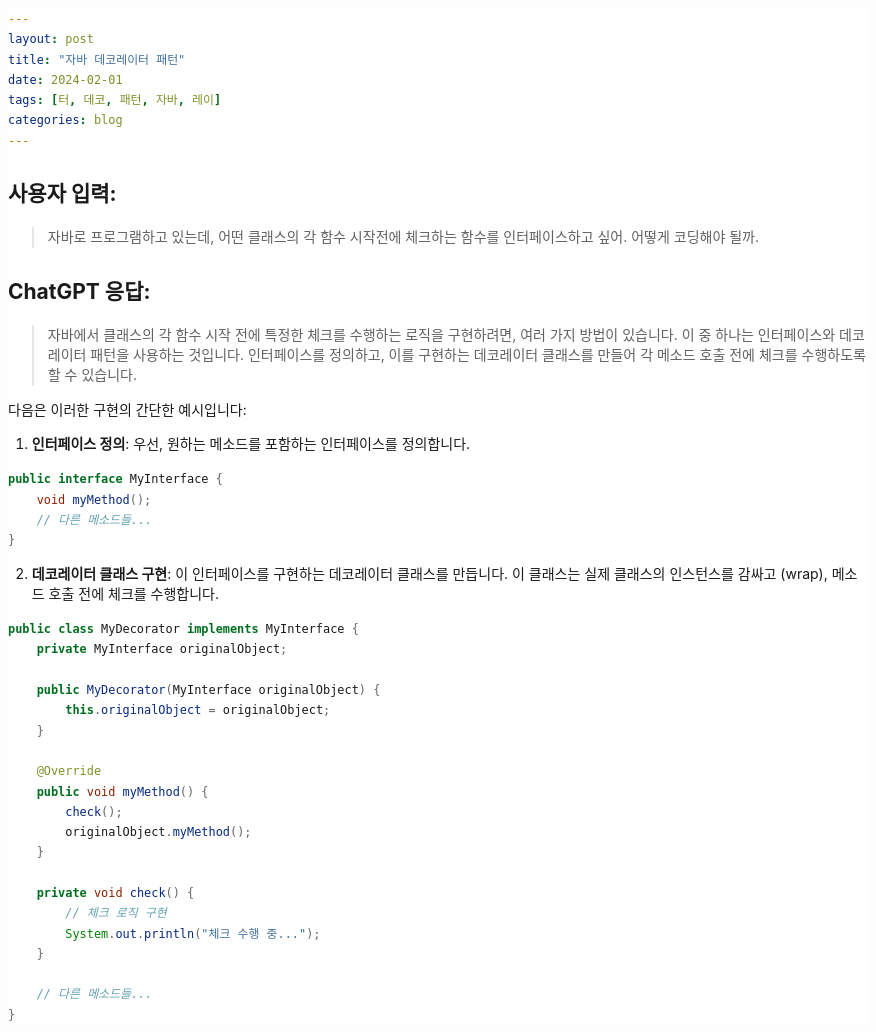 ```yaml
---
layout: post
title: "자바 데코레이터 패턴"
date: 2024-02-01
tags: [터, 데코, 패턴, 자바, 레이]
categories: blog
---
```


## 사용자 입력:
> 자바로 프로그램하고 있는데, 어떤 클래스의 각 함수 시작전에 체크하는 함수를 인터페이스하고 싶어. 어떻게 코딩해야 될까.

## ChatGPT 응답:
> 자바에서 클래스의 각 함수 시작 전에 특정한 체크를 수행하는 로직을 구현하려면, 여러 가지 방법이 있습니다. 이 중 하나는 인터페이스와 데코레이터 패턴을 사용하는 것입니다. 인터페이스를 정의하고, 이를 구현하는 데코레이터 클래스를 만들어 각 메소드 호출 전에 체크를 수행하도록 할 수 있습니다.

다음은 이러한 구현의 간단한 예시입니다:

1. **인터페이스 정의**: 우선, 원하는 메소드를 포함하는 인터페이스를 정의합니다.

```java
public interface MyInterface {
    void myMethod();
    // 다른 메소드들...
}
```

2. **데코레이터 클래스 구현**: 이 인터페이스를 구현하는 데코레이터 클래스를 만듭니다. 이 클래스는 실제 클래스의 인스턴스를 감싸고 (wrap), 메소드 호출 전에 체크를 수행합니다.

```java
public class MyDecorator implements MyInterface {
    private MyInterface originalObject;

    public MyDecorator(MyInterface originalObject) {
        this.originalObject = originalObject;
    }

    @Override
    public void myMethod() {
        check();
        originalObject.myMethod();
    }

    private void check() {
        // 체크 로직 구현
        System.out.println("체크 수행 중...");
    }

    // 다른 메소드들...
}
```
